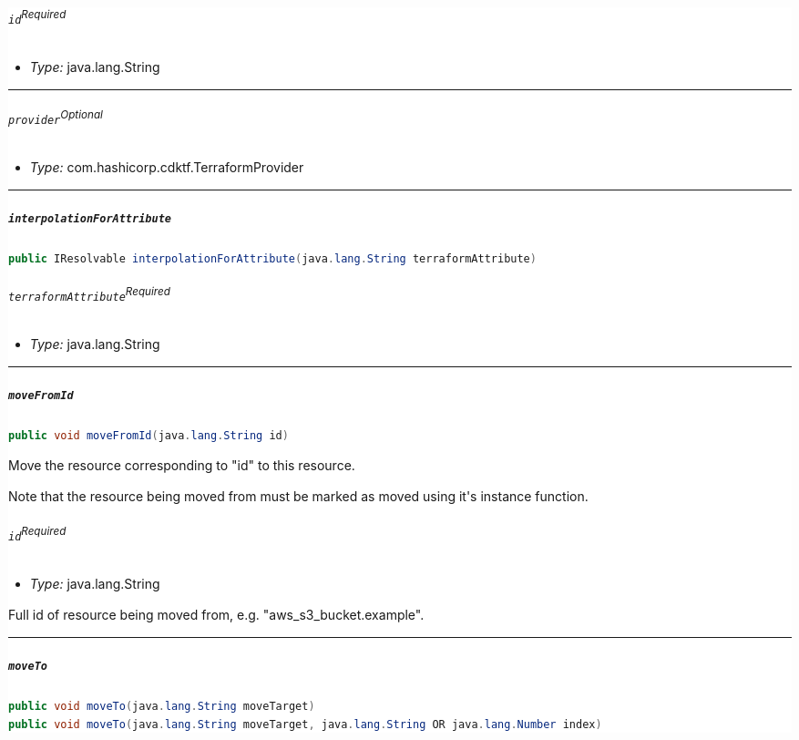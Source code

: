 ###### `id`<sup>Required</sup> <a name="id" id="@cdktf/provider-databricks.policyInfo.PolicyInfo.importFrom.parameter.id"></a>

- *Type:* java.lang.String

---

###### `provider`<sup>Optional</sup> <a name="provider" id="@cdktf/provider-databricks.policyInfo.PolicyInfo.importFrom.parameter.provider"></a>

- *Type:* com.hashicorp.cdktf.TerraformProvider

---

##### `interpolationForAttribute` <a name="interpolationForAttribute" id="@cdktf/provider-databricks.policyInfo.PolicyInfo.interpolationForAttribute"></a>

```java
public IResolvable interpolationForAttribute(java.lang.String terraformAttribute)
```

###### `terraformAttribute`<sup>Required</sup> <a name="terraformAttribute" id="@cdktf/provider-databricks.policyInfo.PolicyInfo.interpolationForAttribute.parameter.terraformAttribute"></a>

- *Type:* java.lang.String

---

##### `moveFromId` <a name="moveFromId" id="@cdktf/provider-databricks.policyInfo.PolicyInfo.moveFromId"></a>

```java
public void moveFromId(java.lang.String id)
```

Move the resource corresponding to "id" to this resource.

Note that the resource being moved from must be marked as moved using it's instance function.

###### `id`<sup>Required</sup> <a name="id" id="@cdktf/provider-databricks.policyInfo.PolicyInfo.moveFromId.parameter.id"></a>

- *Type:* java.lang.String

Full id of resource being moved from, e.g. "aws_s3_bucket.example".

---

##### `moveTo` <a name="moveTo" id="@cdktf/provider-databricks.policyInfo.PolicyInfo.moveTo"></a>

```java
public void moveTo(java.lang.String moveTarget)
public void moveTo(java.lang.String moveTarget, java.lang.String OR java.lang.Number index)
```
